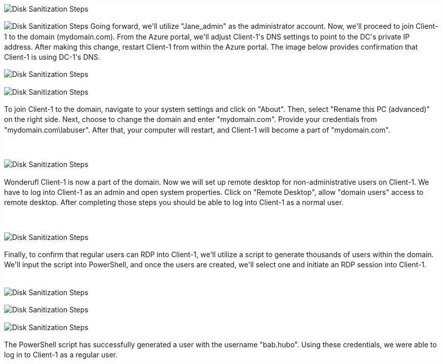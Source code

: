 <img src="https://i.imgur.com/hL7g5Y5.png" height="80%" width="80%" alt="Disk Sanitization Steps"/>
<br />
</p>
<img src="https://i.imgur.com/kcgvzdE.png" height="50%" width="50%" alt="Disk Sanitization Steps"/>
Going forward, we'll utilize "Jane_admin" as the administrator account. Now, we'll proceed to join Client-1 to the domain (mydomain.com). From the Azure portal, we'll adjust Client-1's DNS settings to point to the DC's private IP address. After making this change, restart Client-1 from within the Azure portal. The image below provides confirmation that Client-1 is using DC-1's DNS.
</p>
<img src="https://i.imgur.com/jbrGTXW.png" height="80%" width="80%" alt="Disk Sanitization Steps"/>
<br />
</p>
<img src="https://i.imgur.com/kvcm2cY.jpg" height="80%" width="80%" alt="Disk Sanitization Steps"/>
</p>
<p>
</p>
<p>
To join Client-1 to the domain, navigate to your system settings and click on "About". Then, select "Rename this PC (advanced)" on the right side. Next, choose to change the domain and enter "mydomain.com". Provide your credentials from "mydomain.com\labuser". After that, your computer will restart, and Client-1 will become a part of "mydomain.com".
</p>
<br />
<p>
  <p>
<img src="https://i.imgur.com/Ze0Em5e.png" height="80%" width="80%" alt="Disk Sanitization Steps"/>
</p>
<p>
Wonderufl Client-1 is now a part of the domain. Now we will set up remote desktop for non-administrative users on Client-1. We have to log into Client-1 as an admin and open system properties. Click on "Remote Desktop", allow "domain users" access to remote desktop. After completing those steps you should be able to log into Client-1 as a normal user.
</p>
<br />

<p>
  <p>
<img src="https://i.imgur.com/SApOKiE.png" height="80%" width="80%" alt="Disk Sanitization Steps"/>
</p>
<p>
Finally, to confirm that regular users can RDP into Client-1, we'll utilize a script to generate thousands of users within the domain. We'll input the script into PowerShell, and once the users are created, we'll select one and initiate an RDP session into Client-1.
</p>
<br />
<img src="https://i.imgur.com/EzWG8ug.png" height="80%" width="80%" alt="Disk Sanitization Steps"/>
<p>
<p>
  <p>
<img src="https://i.imgur.com/Gkpe68K.png" height="60%" width="60%" alt="Disk Sanitization Steps"/>
</p>
<img src="https://i.imgur.com/n3gMwQV.png" height="60%" width="60%" alt="Disk Sanitization Steps"/>
<p>
The PowerShell script has successfully generated a user with the username "bab.hubo". Using these credentials, we were able to log in to Client-1 as a regular user.
</p>
